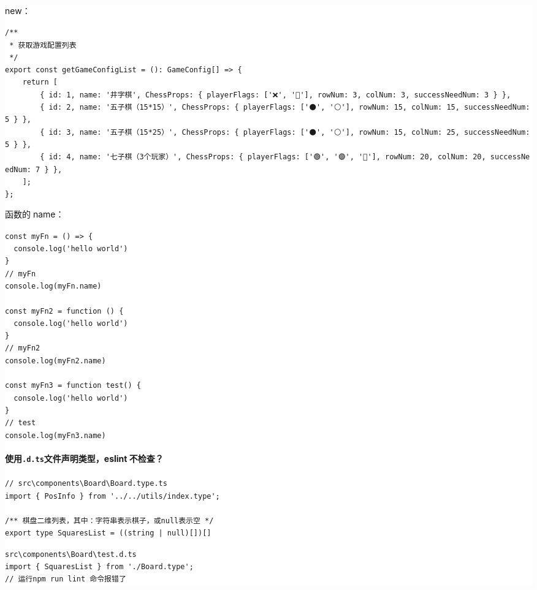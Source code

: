 new：

```tsx
/**
 * 获取游戏配置列表
 */
export const getGameConfigList = (): GameConfig[] => {
    return [
        { id: 1, name: '井字棋', ChessProps: { playerFlags: ['❌', '🔘'], rowNum: 3, colNum: 3, successNeedNum: 3 } },
        { id: 2, name: '五子棋（15*15）', ChessProps: { playerFlags: ['⚫', '⚪'], rowNum: 15, colNum: 15, successNeedNum: 5 } },
        { id: 3, name: '五子棋（15*25）', ChessProps: { playerFlags: ['⚫', '⚪'], rowNum: 15, colNum: 25, successNeedNum: 5 } },
        { id: 4, name: '七子棋（3个玩家）', ChessProps: { playerFlags: ['🟢', '🟣', '🔵'], rowNum: 20, colNum: 20, successNeedNum: 7 } },
    ];
};

```

函数的 name：

```tsx
const myFn = () => {
  console.log('hello world')
}
// myFn
console.log(myFn.name)

const myFn2 = function () {
  console.log('hello world')
}
// myFn2
console.log(myFn2.name)

const myFn3 = function test() {
  console.log('hello world')
}
// test
console.log(myFn3.name)

```

#### 使用`.d.ts`文件声明类型，eslint 不检查？

```tsx
// src\components\Board\Board.type.ts
import { PosInfo } from '../../utils/index.type';

/** 棋盘二维列表，其中：字符串表示棋子，或null表示空 */
export type SquaresList = ((string | null)[])[]
```

```tsx
src\components\Board\test.d.ts
import { SquaresList } from './Board.type';
// 运行npm run lint 命令报错了
```
